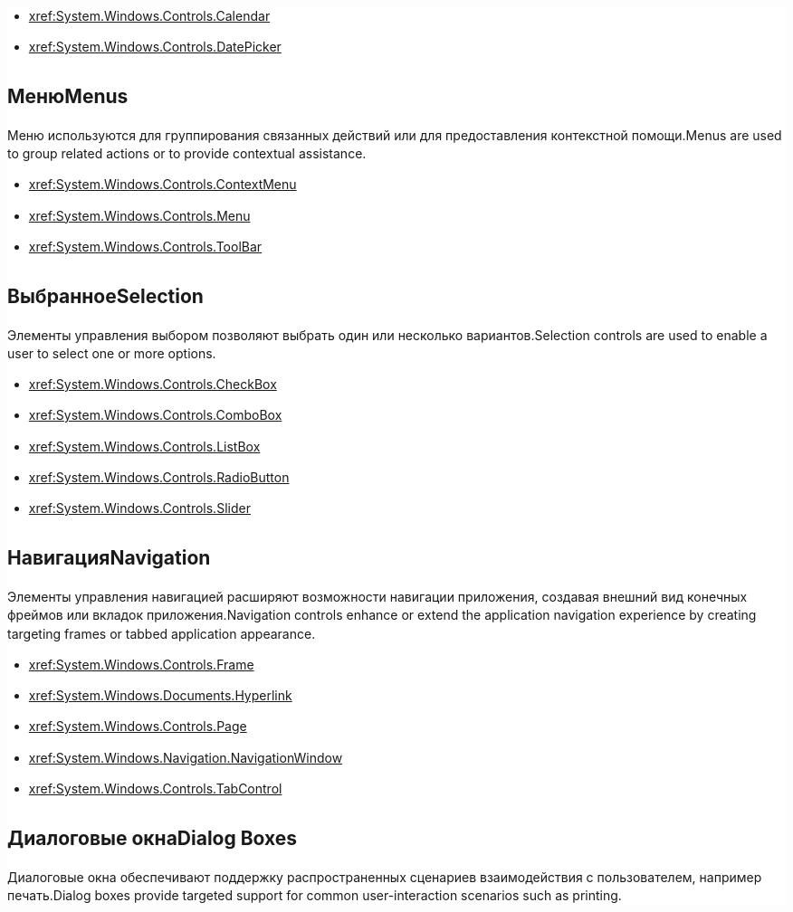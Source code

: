 - <xref:System.Windows.Controls.Calendar>  
  
- <xref:System.Windows.Controls.DatePicker>  
  
## <a name="menus"></a><span data-ttu-id="6cb0b-114">Меню</span><span class="sxs-lookup"><span data-stu-id="6cb0b-114">Menus</span></span>  
 <span data-ttu-id="6cb0b-115">Меню используются для группирования связанных действий или для предоставления контекстной помощи.</span><span class="sxs-lookup"><span data-stu-id="6cb0b-115">Menus are used to group related actions or to provide contextual assistance.</span></span>  
  
- <xref:System.Windows.Controls.ContextMenu>  
  
- <xref:System.Windows.Controls.Menu>  
  
- <xref:System.Windows.Controls.ToolBar>  
  
## <a name="selection"></a><span data-ttu-id="6cb0b-116">Выбранное</span><span class="sxs-lookup"><span data-stu-id="6cb0b-116">Selection</span></span>  
 <span data-ttu-id="6cb0b-117">Элементы управления выбором позволяют выбрать один или несколько вариантов.</span><span class="sxs-lookup"><span data-stu-id="6cb0b-117">Selection controls are used to enable a user to select one or more options.</span></span>  
  
- <xref:System.Windows.Controls.CheckBox>  
  
- <xref:System.Windows.Controls.ComboBox>  
  
- <xref:System.Windows.Controls.ListBox>  
  
- <xref:System.Windows.Controls.RadioButton>  
  
- <xref:System.Windows.Controls.Slider>  
  
## <a name="navigation"></a><span data-ttu-id="6cb0b-118">Навигация</span><span class="sxs-lookup"><span data-stu-id="6cb0b-118">Navigation</span></span>  
 <span data-ttu-id="6cb0b-119">Элементы управления навигацией расширяют возможности навигации приложения, создавая внешний вид конечных фреймов или вкладок приложения.</span><span class="sxs-lookup"><span data-stu-id="6cb0b-119">Navigation controls enhance or extend the application navigation experience by creating targeting frames or tabbed application appearance.</span></span>  
  
- <xref:System.Windows.Controls.Frame>  
  
- <xref:System.Windows.Documents.Hyperlink>  
  
- <xref:System.Windows.Controls.Page>  
  
- <xref:System.Windows.Navigation.NavigationWindow>  
  
- <xref:System.Windows.Controls.TabControl>  
  
## <a name="dialog-boxes"></a><span data-ttu-id="6cb0b-120">Диалоговые окна</span><span class="sxs-lookup"><span data-stu-id="6cb0b-120">Dialog Boxes</span></span>  
 <span data-ttu-id="6cb0b-121">Диалоговые окна обеспечивают поддержку распространенных сценариев взаимодействия с пользователем, например печать.</span><span class="sxs-lookup"><span data-stu-id="6cb0b-121">Dialog boxes provide targeted support for common user-interaction scenarios such as printing.</span></span>  
  